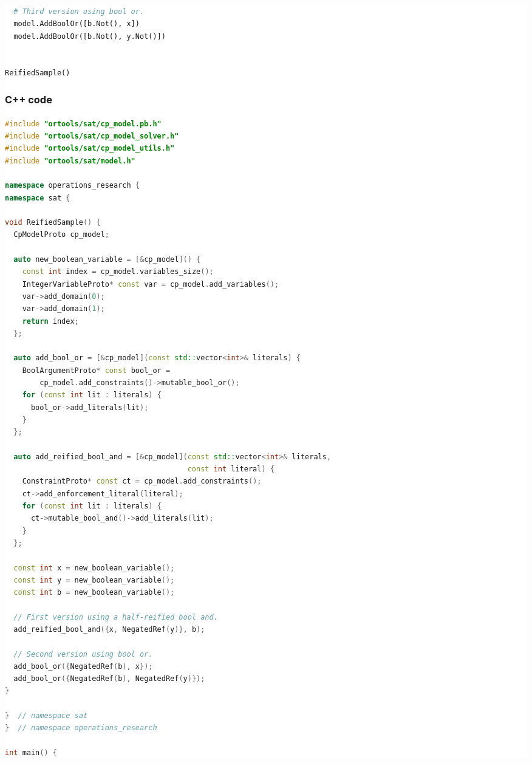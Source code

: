 ```python
  # Third version using bool or.
  model.AddBoolOr([b.Not(), x])
  model.AddBoolOr([b.Not(), y.Not()])


ReifiedSample()
```

### C++ code

```cpp
#include "ortools/sat/cp_model.pb.h"
#include "ortools/sat/cp_model_solver.h"
#include "ortools/sat/cp_model_utils.h"
#include "ortools/sat/model.h"

namespace operations_research {
namespace sat {

void ReifiedSample() {
  CpModelProto cp_model;

  auto new_boolean_variable = [&cp_model]() {
    const int index = cp_model.variables_size();
    IntegerVariableProto* const var = cp_model.add_variables();
    var->add_domain(0);
    var->add_domain(1);
    return index;
  };

  auto add_bool_or = [&cp_model](const std::vector<int>& literals) {
    BoolArgumentProto* const bool_or =
        cp_model.add_constraints()->mutable_bool_or();
    for (const int lit : literals) {
      bool_or->add_literals(lit);
    }
  };

  auto add_reified_bool_and = [&cp_model](const std::vector<int>& literals,
                                          const int literal) {
    ConstraintProto* const ct = cp_model.add_constraints();
    ct->add_enforcement_literal(literal);
    for (const int lit : literals) {
      ct->mutable_bool_and()->add_literals(lit);
    }
  };

  const int x = new_boolean_variable();
  const int y = new_boolean_variable();
  const int b = new_boolean_variable();

  // First version using a half-reified bool and.
  add_reified_bool_and({x, NegatedRef(y)}, b);

  // Second version using bool or.
  add_bool_or({NegatedRef(b), x});
  add_bool_or({NegatedRef(b), NegatedRef(y)});
}

}  // namespace sat
}  // namespace operations_research

int main() {
```